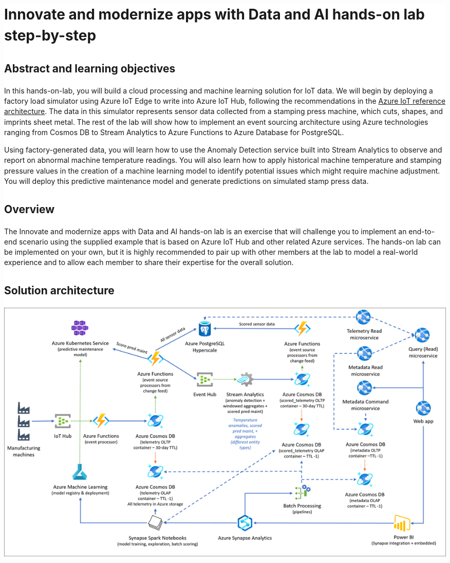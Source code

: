 # Innovate and modernize apps with Data and AI hands-on lab step-by-step

## Abstract and learning objectives

In this hands-on-lab, you will build a cloud processing and machine learning solution for IoT data. We will begin by deploying a factory load simulator using Azure IoT Edge to write into Azure IoT Hub, following the recommendations in the [Azure IoT reference architecture](https://docs.microsoft.com/azure/architecture/reference-architectures/iot).  The data in this simulator represents sensor data collected from a stamping press machine, which cuts, shapes, and imprints sheet metal.  The rest of the lab will show how to implement an event sourcing architecture using Azure technologies ranging from Cosmos DB to Stream Analytics to Azure Functions to Azure Database for PostgreSQL.

Using factory-generated data, you will learn how to use the Anomaly Detection service built into Stream Analytics to observe and report on abnormal machine temperature readings.  You will also learn how to apply historical machine temperature and stamping pressure values in the creation of a machine learning model to identify potential issues which might require machine adjustment.  You will deploy this predictive maintenance model and generate predictions on simulated stamp press data.

## Overview

The Innovate and modernize apps with Data and AI hands-on lab is an exercise that will challenge you to implement an end-to-end scenario using the supplied example that is based on Azure IoT Hub and other related Azure services. The hands-on lab can be implemented on your own, but it is highly recommended to pair up with other members at the lab to model a real-world experience and to allow each member to share their expertise for the overall solution.

## Solution architecture

![High-level architecture, as described below.](media/architecture-diagram.png "High-level architecture")
